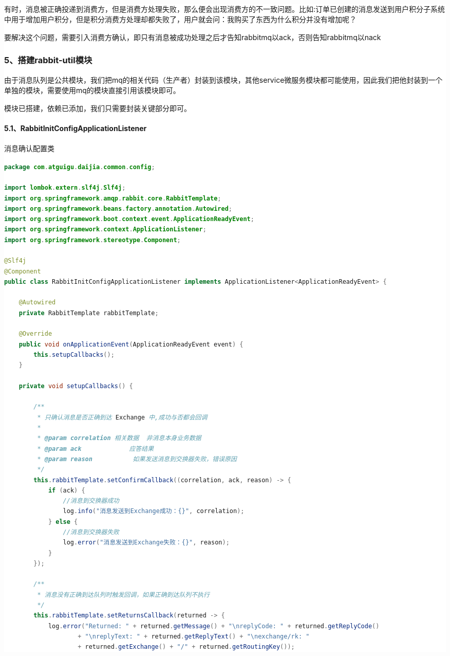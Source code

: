 有时，消息被正确投递到消费方，但是消费方处理失败，那么便会出现消费方的不一致问题。比如:订单已创建的消息发送到用户积分子系统中用于增加用户积分，但是积分消费方处理却都失败了，用户就会问：我购买了东西为什么积分并没有增加呢？

要解决这个问题，需要引入消费方确认，即只有消息被成功处理之后才告知rabbitmq以ack，否则告知rabbitmq以nack

 

### 5、搭建rabbit-util模块

由于消息队列是公共模块，我们把mq的相关代码（生产者）封装到该模块，其他service微服务模块都可能使用，因此我们把他封装到一个单独的模块，需要使用mq的模块直接引用该模块即可。

模块已搭建，依赖已添加，我们只需要封装关键部分即可。

#### 5.1、RabbitInitConfigApplicationListener

消息确认配置类

```java
package com.atguigu.daijia.common.config;

import lombok.extern.slf4j.Slf4j;
import org.springframework.amqp.rabbit.core.RabbitTemplate;
import org.springframework.beans.factory.annotation.Autowired;
import org.springframework.boot.context.event.ApplicationReadyEvent;
import org.springframework.context.ApplicationListener;
import org.springframework.stereotype.Component;

@Slf4j
@Component
public class RabbitInitConfigApplicationListener implements ApplicationListener<ApplicationReadyEvent> {

    @Autowired
    private RabbitTemplate rabbitTemplate;

    @Override
    public void onApplicationEvent(ApplicationReadyEvent event) {
        this.setupCallbacks();
    }

    private void setupCallbacks() {

        /**
         * 只确认消息是否正确到达 Exchange 中,成功与否都会回调
         *
         * @param correlation 相关数据  非消息本身业务数据
         * @param ack             应答结果
         * @param reason           如果发送消息到交换器失败，错误原因
         */
        this.rabbitTemplate.setConfirmCallback((correlation, ack, reason) -> {
            if (ack) {
                //消息到交换器成功
                log.info("消息发送到Exchange成功：{}", correlation);
            } else {
                //消息到交换器失败
                log.error("消息发送到Exchange失败：{}", reason);
            }
        });

        /**
         * 消息没有正确到达队列时触发回调，如果正确到达队列不执行
         */
        this.rabbitTemplate.setReturnsCallback(returned -> {
            log.error("Returned: " + returned.getMessage() + "\nreplyCode: " + returned.getReplyCode()
                    + "\nreplyText: " + returned.getReplyText() + "\nexchange/rk: "
                    + returned.getExchange() + "/" + returned.getRoutingKey());
```